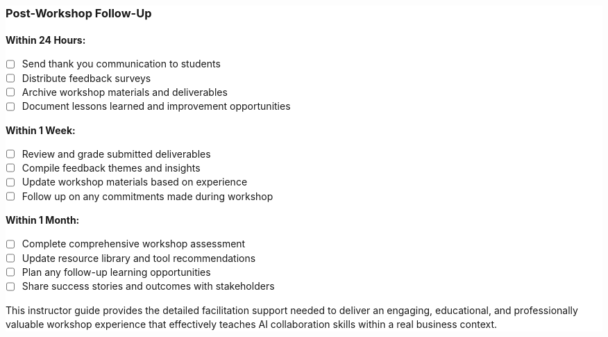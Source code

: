 ### Post-Workshop Follow-Up

**Within 24 Hours:**
- [ ] Send thank you communication to students
- [ ] Distribute feedback surveys
- [ ] Archive workshop materials and deliverables
- [ ] Document lessons learned and improvement opportunities

**Within 1 Week:**
- [ ] Review and grade submitted deliverables
- [ ] Compile feedback themes and insights
- [ ] Update workshop materials based on experience
- [ ] Follow up on any commitments made during workshop

**Within 1 Month:**
- [ ] Complete comprehensive workshop assessment
- [ ] Update resource library and tool recommendations
- [ ] Plan any follow-up learning opportunities
- [ ] Share success stories and outcomes with stakeholders

This instructor guide provides the detailed facilitation support needed to deliver an engaging, educational, and professionally valuable workshop experience that effectively teaches AI collaboration skills within a real business context.